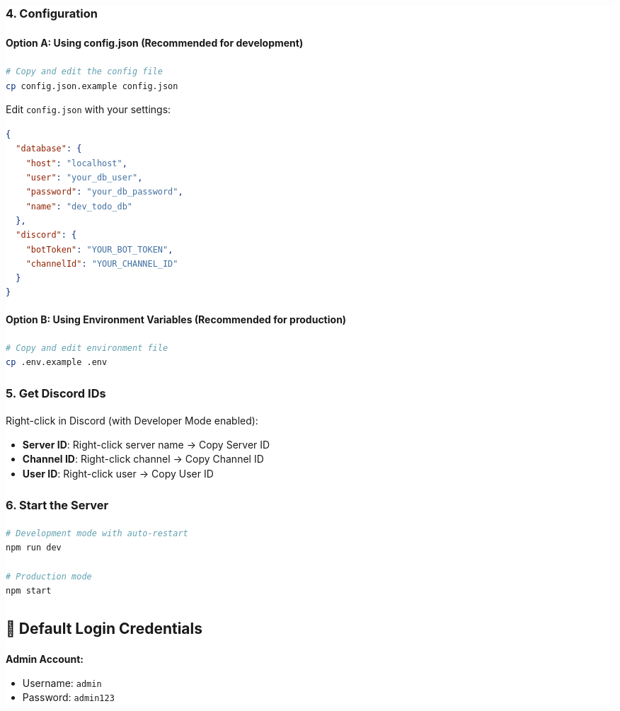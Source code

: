 ### 4. Configuration

#### Option A: Using config.json (Recommended for development)
```bash
# Copy and edit the config file
cp config.json.example config.json
```

Edit `config.json` with your settings:
```json
{
  "database": {
    "host": "localhost",
    "user": "your_db_user",
    "password": "your_db_password",
    "name": "dev_todo_db"
  },
  "discord": {
    "botToken": "YOUR_BOT_TOKEN",
    "channelId": "YOUR_CHANNEL_ID"
  }
}
```

#### Option B: Using Environment Variables (Recommended for production)
```bash
# Copy and edit environment file
cp .env.example .env
```

### 5. Get Discord IDs

Right-click in Discord (with Developer Mode enabled):
- **Server ID**: Right-click server name → Copy Server ID
- **Channel ID**: Right-click channel → Copy Channel ID
- **User ID**: Right-click user → Copy User ID

### 6. Start the Server

```bash
# Development mode with auto-restart
npm run dev

# Production mode
npm start
```

## 🔐 Default Login Credentials

**Admin Account:**
- Username: `admin`
- Password: `admin123`
